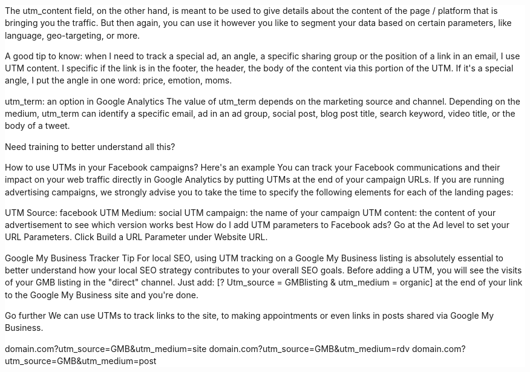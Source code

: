 The utm_content field, on the other hand, is meant to be used to give details about the content of the page / platform that is bringing you the traffic. But then again, you can use it however you like to segment your data based on certain parameters, like language, geo-targeting, or more.

A good tip to know: when I need to track a special ad, an angle, a specific sharing group or the position of a link in an email, I use UTM content. I specific if the link is in the footer, the header, the body of the content via this portion of the UTM. If it's a special angle, I put the angle in one word: price, emotion, moms.

utm_term: an option in Google Analytics
The value of utm_term depends on the marketing source and channel. Depending on the medium, utm_term can identify a specific email, ad in an ad group, social post, blog post title, search keyword, video title, or the body of a tweet.

Need training to better understand all this?

How to use UTMs in your Facebook campaigns? Here's an example
You can track your Facebook communications and their impact on your web traffic directly in Google Analytics by putting UTMs at the end of your campaign URLs. If you are running advertising campaigns, we strongly advise you to take the time to specify the following elements for each of the landing pages:

UTM Source: facebook
UTM Medium: social
UTM campaign: the name of your campaign
UTM content: the content of your advertisement to see which version works best
How do I add UTM parameters to Facebook ads?
Go at the Ad level to set your URL Parameters. Click Build a URL Parameter under Website URL.

Google My Business Tracker Tip
For local SEO, using UTM tracking on a Google My Business listing is absolutely essential to better understand how your local SEO strategy contributes to your overall SEO goals. Before adding a UTM, you will see the visits of your GMB listing in the "direct" channel. Just add: [? Utm_source = GMBlisting & utm_medium = organic] at the end of your link to the Google My Business site and you're done.

Go further
We can use UTMs to track links to the site, to making appointments or even links in posts shared via Google My Business.

domain.com?utm_source=GMB&utm_medium=site
domain.com?utm_source=GMB&utm_medium=rdv
domain.com?utm_source=GMB&utm_medium=post